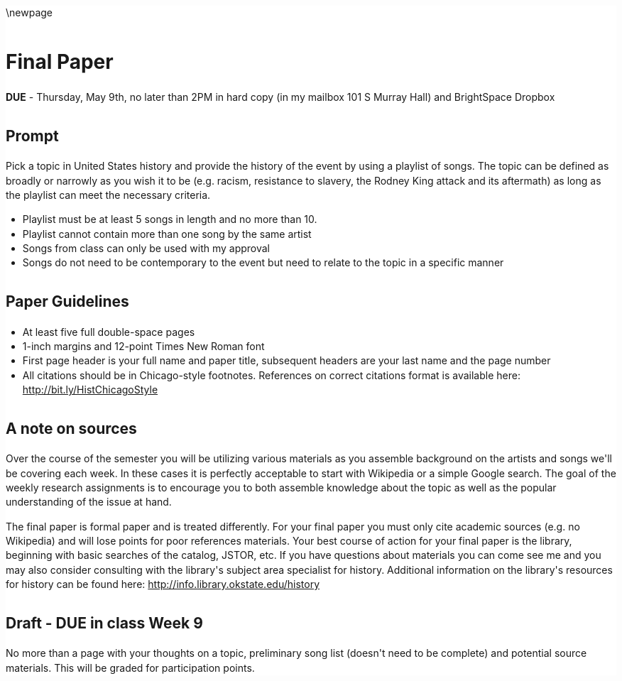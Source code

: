 \newpage

# Final Paper

**DUE** - Thursday, May 9th, no later than 2PM in hard copy (in my mailbox 101 S Murray Hall) and BrightSpace Dropbox

## Prompt

Pick a topic in United States history and provide the history of the event by using a playlist of songs. The topic can be defined as broadly or narrowly as you wish it to be (e.g. racism, resistance to slavery, the Rodney King attack and its aftermath) as long as the playlist can meet the necessary criteria.

- Playlist must be at least 5 songs in length and no more than 10.
- Playlist cannot contain more than one song by the same artist
- Songs from class can only be used with my approval
- Songs do not need to be contemporary to the event but need to relate to the topic in a specific manner 

## Paper Guidelines

- At least five full double-space pages
- 1-inch margins and 12-point Times New Roman font
- First page header is your full name and paper title, subsequent headers are your last name and the page number
- All citations should be in Chicago-style footnotes. References on correct citations format is available here: http://bit.ly/HistChicagoStyle

## A note on sources

Over the course of the semester you will be utilizing various materials as you assemble background on the artists and songs we'll be covering each week. In these cases it is perfectly acceptable to start with Wikipedia or a simple Google search. The goal of the weekly research assignments is to encourage you to both assemble knowledge about the topic as well as the popular understanding of the issue at hand. 

The final paper is formal paper and is treated differently. For your final paper you must only cite academic sources (e.g. no Wikipedia) and will lose points for poor references materials. Your best course of action for your final paper is the library, beginning with basic searches of the catalog, JSTOR, etc. If you have questions about materials you can come see me and you may also consider consulting with the library's subject area specialist for history. Additional information on the library's resources for history can be found here: http://info.library.okstate.edu/history

## Draft - **DUE** in class Week 9

No more than a page with your thoughts on a topic, preliminary song list (doesn't need to be complete) and potential source materials. This will be graded for participation points.


